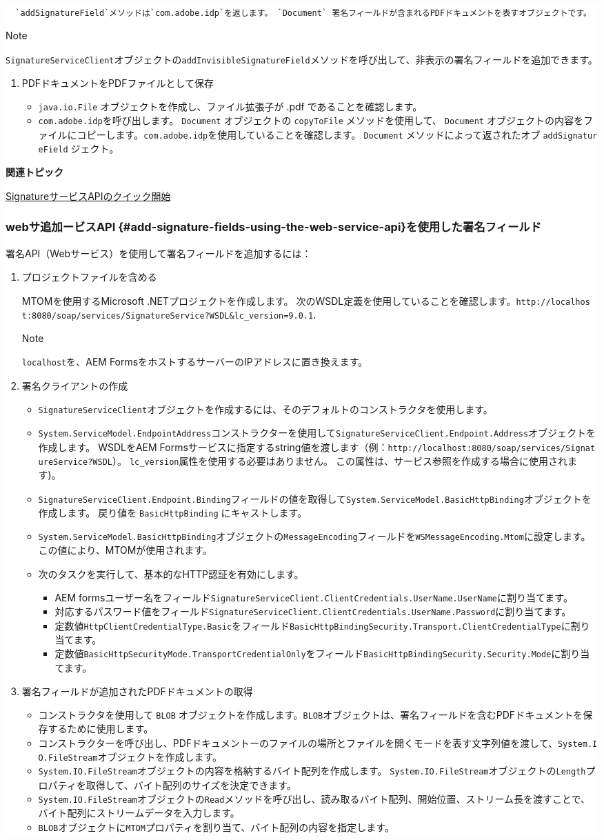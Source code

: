       `addSignatureField`メソッドは`com.adobe.idp`を返します。 `Document` 署名フィールドが含まれるPDFドキュメントを表すオブジェクトです。
   >[!NOTE]
   >
   >`SignatureServiceClient`オブジェクトの`addInvisibleSignatureField`メソッドを呼び出して、非表示の署名フィールドを追加できます。

1. PDFドキュメントをPDFファイルとして保存

   * `java.io.File` オブジェクトを作成し、ファイル拡張子が .pdf であることを確認します。
   * `com.adobe.idp`を呼び出します。 `Document` オブジェクトの `copyToFile` メソッドを使用して、 `Document` オブジェクトの内容をファイルにコピーします。`com.adobe.idp`を使用していることを確認します。 `Document` メソッドによって返されたオブ `addSignatureField` ジェクト。

**関連トピック**

[SignatureサービスAPIのクイック開始](/help/forms/developing/signature-service-java-api-quick.md#signature-service-java-api-quick-start-soap)

### webサ追加ービスAPI {#add-signature-fields-using-the-web-service-api}を使用した署名フィールド

署名API（Webサービス）を使用して署名フィールドを追加するには：

1. プロジェクトファイルを含める

   MTOMを使用するMicrosoft .NETプロジェクトを作成します。 次のWSDL定義を使用していることを確認します。`http://localhost:8080/soap/services/SignatureService?WSDL&lc_version=9.0.1`.

   >[!NOTE]
   >
   >`localhost`を、AEM FormsをホストするサーバーのIPアドレスに置き換えます。

1. 署名クライアントの作成

   * `SignatureServiceClient`オブジェクトを作成するには、そのデフォルトのコンストラクタを使用します。
   * `System.ServiceModel.EndpointAddress`コンストラクターを使用して`SignatureServiceClient.Endpoint.Address`オブジェクトを作成します。 WSDLをAEM Formsサービスに指定するstring値を渡します（例：`http://localhost:8080/soap/services/SignatureService?WSDL`）。 `lc_version`属性を使用する必要はありません。 この属性は、サービス参照を作成する場合に使用されます)。
   * `SignatureServiceClient.Endpoint.Binding`フィールドの値を取得して`System.ServiceModel.BasicHttpBinding`オブジェクトを作成します。 戻り値を `BasicHttpBinding` にキャストします。
   * `System.ServiceModel.BasicHttpBinding`オブジェクトの`MessageEncoding`フィールドを`WSMessageEncoding.Mtom`に設定します。 この値により、MTOMが使用されます。
   * 次のタスクを実行して、基本的なHTTP認証を有効にします。

      * AEM formsユーザー名をフィールド`SignatureServiceClient.ClientCredentials.UserName.UserName`に割り当てます。
      * 対応するパスワード値をフィールド`SignatureServiceClient.ClientCredentials.UserName.Password`に割り当てます。
      * 定数値`HttpClientCredentialType.Basic`をフィールド`BasicHttpBindingSecurity.Transport.ClientCredentialType`に割り当てます。
      * 定数値`BasicHttpSecurityMode.TransportCredentialOnly`をフィールド`BasicHttpBindingSecurity.Security.Mode`に割り当てます。

1. 署名フィールドが追加されたPDFドキュメントの取得

   * コンストラクタを使用して `BLOB` オブジェクトを作成します。`BLOB`オブジェクトは、署名フィールドを含むPDFドキュメントを保存するために使用します。
   * コンストラクターを呼び出し、PDFドキュメントーのファイルの場所とファイルを開くモードを表す文字列値を渡して、`System.IO.FileStream`オブジェクトを作成します。
   * `System.IO.FileStream`オブジェクトの内容を格納するバイト配列を作成します。 `System.IO.FileStream`オブジェクトの`Length`プロパティを取得して、バイト配列のサイズを決定できます。
   * `System.IO.FileStream`オブジェクトの`Read`メソッドを呼び出し、読み取るバイト配列、開始位置、ストリーム長を渡すことで、バイト配列にストリームデータを入力します。
   * `BLOB`オブジェクトに`MTOM`プロパティを割り当て、バイト配列の内容を指定します。
